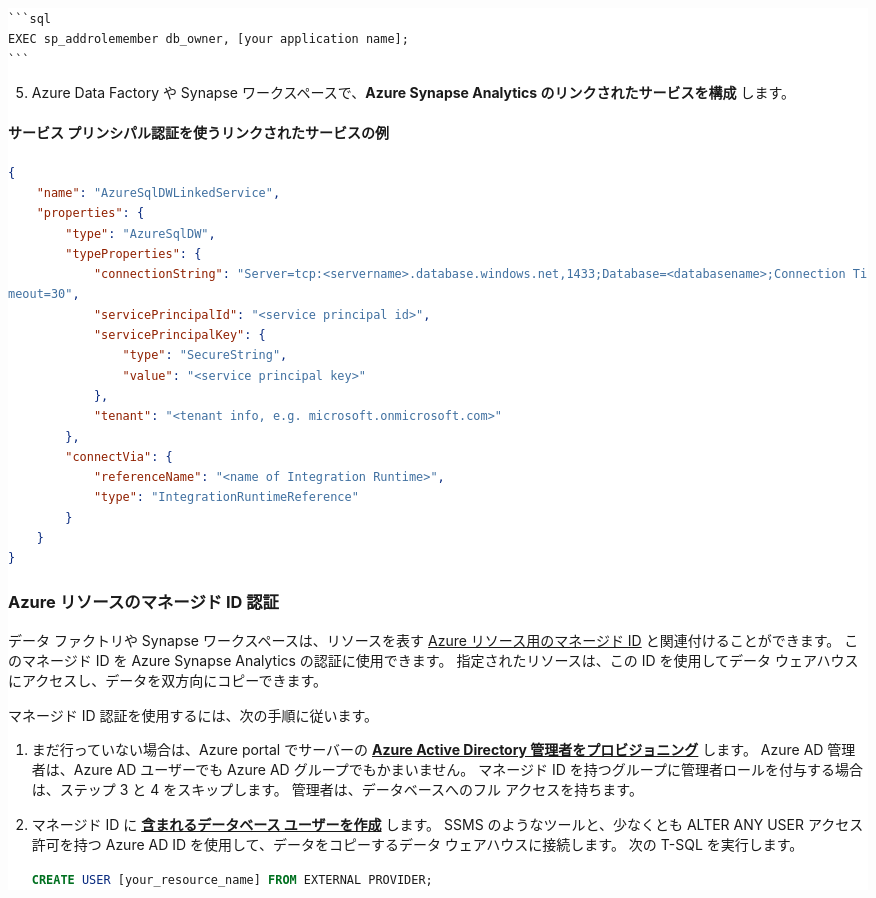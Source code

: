     ```sql
    EXEC sp_addrolemember db_owner, [your application name];
    ```

5. Azure Data Factory や Synapse ワークスペースで、**Azure Synapse Analytics のリンクされたサービスを構成** します。

#### <a name="linked-service-example-that-uses-service-principal-authentication"></a>サービス プリンシパル認証を使うリンクされたサービスの例

```json
{
    "name": "AzureSqlDWLinkedService",
    "properties": {
        "type": "AzureSqlDW",
        "typeProperties": {
            "connectionString": "Server=tcp:<servername>.database.windows.net,1433;Database=<databasename>;Connection Timeout=30",
            "servicePrincipalId": "<service principal id>",
            "servicePrincipalKey": {
                "type": "SecureString",
                "value": "<service principal key>"
            },
            "tenant": "<tenant info, e.g. microsoft.onmicrosoft.com>"
        },
        "connectVia": {
            "referenceName": "<name of Integration Runtime>",
            "type": "IntegrationRuntimeReference"
        }
    }
}
```

### <a name="managed-identities-for-azure-resources-authentication"></a><a name="managed-identity"></a> Azure リソースのマネージド ID 認証

データ ファクトリや Synapse ワークスペースは、リソースを表す [Azure リソース用のマネージド ID](data-factory-service-identity.md) と関連付けることができます。 このマネージド ID を Azure Synapse Analytics の認証に使用できます。 指定されたリソースは、この ID を使用してデータ ウェアハウスにアクセスし、データを双方向にコピーできます。

マネージド ID 認証を使用するには、次の手順に従います。

1. まだ行っていない場合は、Azure portal でサーバーの **[Azure Active Directory 管理者をプロビジョニング](../azure-sql/database/authentication-aad-configure.md#provision-azure-ad-admin-sql-database)** します。 Azure AD 管理者は、Azure AD ユーザーでも Azure AD グループでもかまいません。 マネージド ID を持つグループに管理者ロールを付与する場合は、ステップ 3 と 4 をスキップします。 管理者は、データベースへのフル アクセスを持ちます。

2. マネージド ID に **[含まれるデータベース ユーザーを作成](../azure-sql/database/authentication-aad-configure.md#create-contained-users-mapped-to-azure-ad-identities)** します。 SSMS のようなツールと、少なくとも ALTER ANY USER アクセス許可を持つ Azure AD ID を使用して、データをコピーするデータ ウェアハウスに接続します。 次の T-SQL を実行します。
  
    ```sql
    CREATE USER [your_resource_name] FROM EXTERNAL PROVIDER;
    ```

